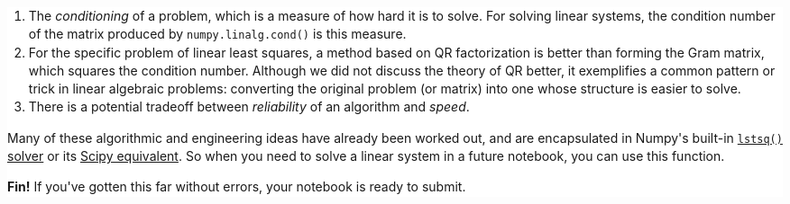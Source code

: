 1. The _conditioning_ of a problem, which is a measure of how hard it is to solve. For solving linear systems, the condition number of the matrix produced by `numpy.linalg.cond()` is this measure.
2. For the specific problem of linear least squares, a method based on QR factorization is better than forming the Gram matrix, which squares the condition number. Although we did not discuss the theory of QR better, it exemplifies a common pattern or trick in linear algebraic problems: converting the original problem (or matrix) into one whose structure is easier to solve.
3. There is a potential tradeoff between _reliability_ of an algorithm and _speed_.

Many of these algorithmic and engineering ideas have already been worked out, and are encapsulated in Numpy's built-in [`lstsq()` solver](https://docs.scipy.org/doc/numpy/reference/generated/numpy.linalg.lstsq.html) or its [Scipy equivalent](https://docs.scipy.org/doc/scipy/reference/generated/scipy.linalg.lstsq.html). So when you need to solve a linear system in a future notebook, you can use this function.

**Fin!** If you've gotten this far without errors, your notebook is ready to submit.
